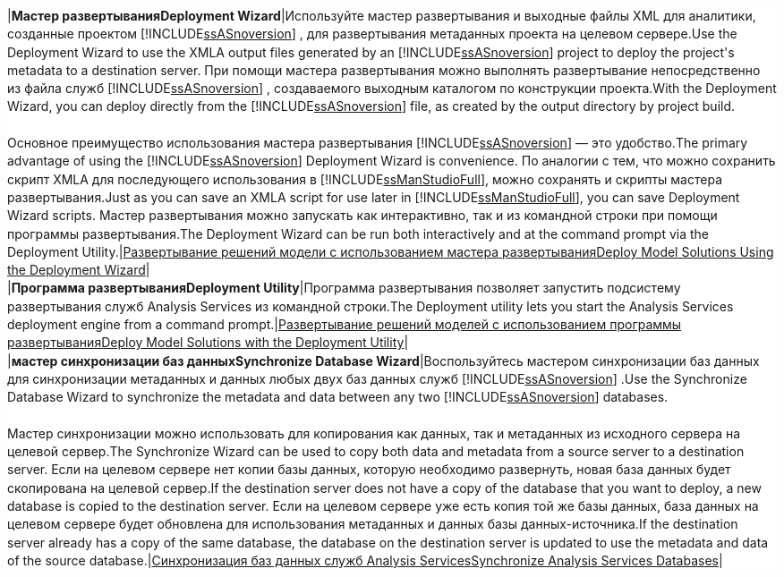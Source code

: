|<span data-ttu-id="a4c19-126">**Мастер развертывания**</span><span class="sxs-lookup"><span data-stu-id="a4c19-126">**Deployment Wizard**</span></span>|<span data-ttu-id="a4c19-127">Используйте мастер развертывания и выходные файлы XML для аналитики, созданные проектом [!INCLUDE[ssASnoversion](../../includes/ssasnoversion-md.md)] , для развертывания метаданных проекта на целевом сервере.</span><span class="sxs-lookup"><span data-stu-id="a4c19-127">Use the Deployment Wizard to use the XMLA output files generated by an [!INCLUDE[ssASnoversion](../../includes/ssasnoversion-md.md)] project to deploy the project's metadata to a destination server.</span></span> <span data-ttu-id="a4c19-128">При помощи мастера развертывания можно выполнять развертывание непосредственно из файла служб [!INCLUDE[ssASnoversion](../../includes/ssasnoversion-md.md)] , создаваемого выходным каталогом по конструкции проекта.</span><span class="sxs-lookup"><span data-stu-id="a4c19-128">With the Deployment Wizard, you can deploy directly from the [!INCLUDE[ssASnoversion](../../includes/ssasnoversion-md.md)] file, as created by the output directory by project build.</span></span><br /><br /> <span data-ttu-id="a4c19-129">Основное преимущество использования мастера развертывания [!INCLUDE[ssASnoversion](../../includes/ssasnoversion-md.md)] — это удобство.</span><span class="sxs-lookup"><span data-stu-id="a4c19-129">The primary advantage of using the [!INCLUDE[ssASnoversion](../../includes/ssasnoversion-md.md)] Deployment Wizard is convenience.</span></span> <span data-ttu-id="a4c19-130">По аналогии с тем, что можно сохранить скрипт XMLA для последующего использования в [!INCLUDE[ssManStudioFull](../../includes/ssmanstudiofull-md.md)], можно сохранять и скрипты мастера развертывания.</span><span class="sxs-lookup"><span data-stu-id="a4c19-130">Just as you can save an XMLA script for use later in [!INCLUDE[ssManStudioFull](../../includes/ssmanstudiofull-md.md)], you can save Deployment Wizard scripts.</span></span> <span data-ttu-id="a4c19-131">Мастер развертывания можно запускать как интерактивно, так и из командной строки при помощи программы развертывания.</span><span class="sxs-lookup"><span data-stu-id="a4c19-131">The Deployment Wizard can be run both interactively and at the command prompt via the Deployment Utility.</span></span>|[<span data-ttu-id="a4c19-132">Развертывание решений модели с использованием мастера развертывания</span><span class="sxs-lookup"><span data-stu-id="a4c19-132">Deploy Model Solutions Using the Deployment Wizard</span></span>](deploy-model-solutions-using-the-deployment-wizard.md)|  
|<span data-ttu-id="a4c19-133">**Программа развертывания**</span><span class="sxs-lookup"><span data-stu-id="a4c19-133">**Deployment Utility**</span></span>|<span data-ttu-id="a4c19-134">Программа развертывания позволяет запустить подсистему развертывания служб Analysis Services из командной строки.</span><span class="sxs-lookup"><span data-stu-id="a4c19-134">The Deployment utility lets you start the Analysis Services deployment engine from a command prompt.</span></span>|[<span data-ttu-id="a4c19-135">Развертывание решений моделей с использованием программы развертывания</span><span class="sxs-lookup"><span data-stu-id="a4c19-135">Deploy Model Solutions with the Deployment Utility</span></span>](deploy-model-solutions-with-the-deployment-utility.md)|  
|<span data-ttu-id="a4c19-136">**мастер синхронизации баз данных**</span><span class="sxs-lookup"><span data-stu-id="a4c19-136">**Synchronize Database Wizard**</span></span>|<span data-ttu-id="a4c19-137">Воспользуйтесь мастером синхронизации баз данных для синхронизации метаданных и данных любых двух баз данных служб [!INCLUDE[ssASnoversion](../../includes/ssasnoversion-md.md)] .</span><span class="sxs-lookup"><span data-stu-id="a4c19-137">Use the Synchronize Database Wizard to synchronize the metadata and data between any two [!INCLUDE[ssASnoversion](../../includes/ssasnoversion-md.md)] databases.</span></span><br /><br /> <span data-ttu-id="a4c19-138">Мастер синхронизации можно использовать для копирования как данных, так и метаданных из исходного сервера на целевой сервер.</span><span class="sxs-lookup"><span data-stu-id="a4c19-138">The Synchronize Wizard can be used to copy both data and metadata from a source server to a destination server.</span></span> <span data-ttu-id="a4c19-139">Если на целевом сервере нет копии базы данных, которую необходимо развернуть, новая база данных будет скопирована на целевой сервер.</span><span class="sxs-lookup"><span data-stu-id="a4c19-139">If the destination server does not have a copy of the database that you want to deploy, a new database is copied to the destination server.</span></span> <span data-ttu-id="a4c19-140">Если на целевом сервере уже есть копия той же базы данных, база данных на целевом сервере будет обновлена для использования метаданных и данных базы данных-источника.</span><span class="sxs-lookup"><span data-stu-id="a4c19-140">If the destination server already has a copy of the same database, the database on the destination server is updated to use the metadata and data of the source database.</span></span>|[<span data-ttu-id="a4c19-141">Синхронизация баз данных служб Analysis Services</span><span class="sxs-lookup"><span data-stu-id="a4c19-141">Synchronize Analysis Services Databases</span></span>](synchronize-analysis-services-databases.md)|  